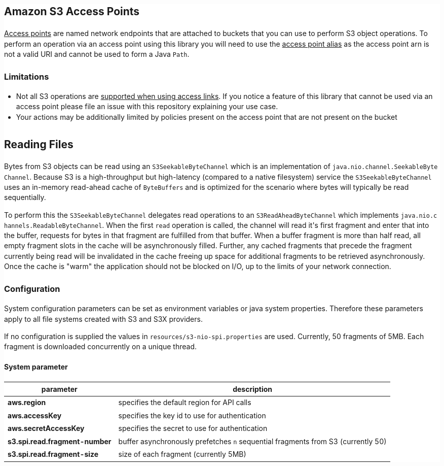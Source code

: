 ## Amazon S3 Access Points

[Access points](https://docs.aws.amazon.com/AmazonS3/latest/userguide/access-points.html) are named network endpoints that are attached to buckets that you can use to perform S3 object operations.
To perform an operation via an access point using this library you will need to use the [access point alias](https://docs.aws.amazon.com/AmazonS3/latest/userguide/access-points-alias.html)
as the access point arn is not a valid URI and cannot be used to form a Java `Path`.

### Limitations
- Not all S3 operations are [supported when using access links](https://docs.aws.amazon.com/AmazonS3/latest/userguide/access-points-alias.html). If you notice a feature of this library that cannot be used via an access point please file an issue with this repository explaining your use case.
- Your actions may be additionally limited by policies present on the access point that are not present on the bucket

## Reading Files

Bytes from S3 objects can be read using an `S3SeekableByteChannel` which is an implementation of `java.nio.channel.SeekableByteChannel`.
Because S3 is a high-throughput but high-latency (compared to a native filesystem) service the `S3SeekableByteChannel`
uses an in-memory read-ahead cache of `ByteBuffers` and is optimized for the scenario where bytes will typically be
read sequentially.

To perform this the `S3SeekableByteChannel` delegates read operations to an `S3ReadAheadByteChannel` which
implements `java.nio.channels.ReadableByteChannel`. When the first `read` operation is called, the channel will read it's
first fragment and enter that into the buffer, requests for bytes in that fragment are fulfilled from that buffer. When
a buffer fragment is more than half read, all empty fragment slots in the cache will be asynchronously filled. Further,
any cached fragments that precede the fragment currently being read will be invalidated in the cache freeing up space
for additional fragments to be retrieved asynchronously. Once the cache is "warm" the application should not be blocked
on I/O, up to the limits of your network connection.

### Configuration

System configuration parameters can be set as environment variables or java system properties.
Therefore these parameters apply to all file systems created with
S3 and S3X providers.

If no configuration is supplied the values in `resources/s3-nio-spi.properties` are used. Currently, 50 fragments of 5MB.
Each fragment is downloaded concurrently on a unique thread.

#### System parameter ####
|parameter|description|
|---------|-----------|
|**aws.region**|specifies the default region for API calls|
|**aws.accessKey**|specifies the key id to use for authentication|
|**aws.secretAccessKey**|specifies the secret to use for authentication|
|**s3.spi.read.fragment-number**|buffer asynchronously prefetches `n` sequential fragments from S3 (currently 50)|
|**s3.spi.read.fragment-size**|size of each fragment (currently 5MB)|
